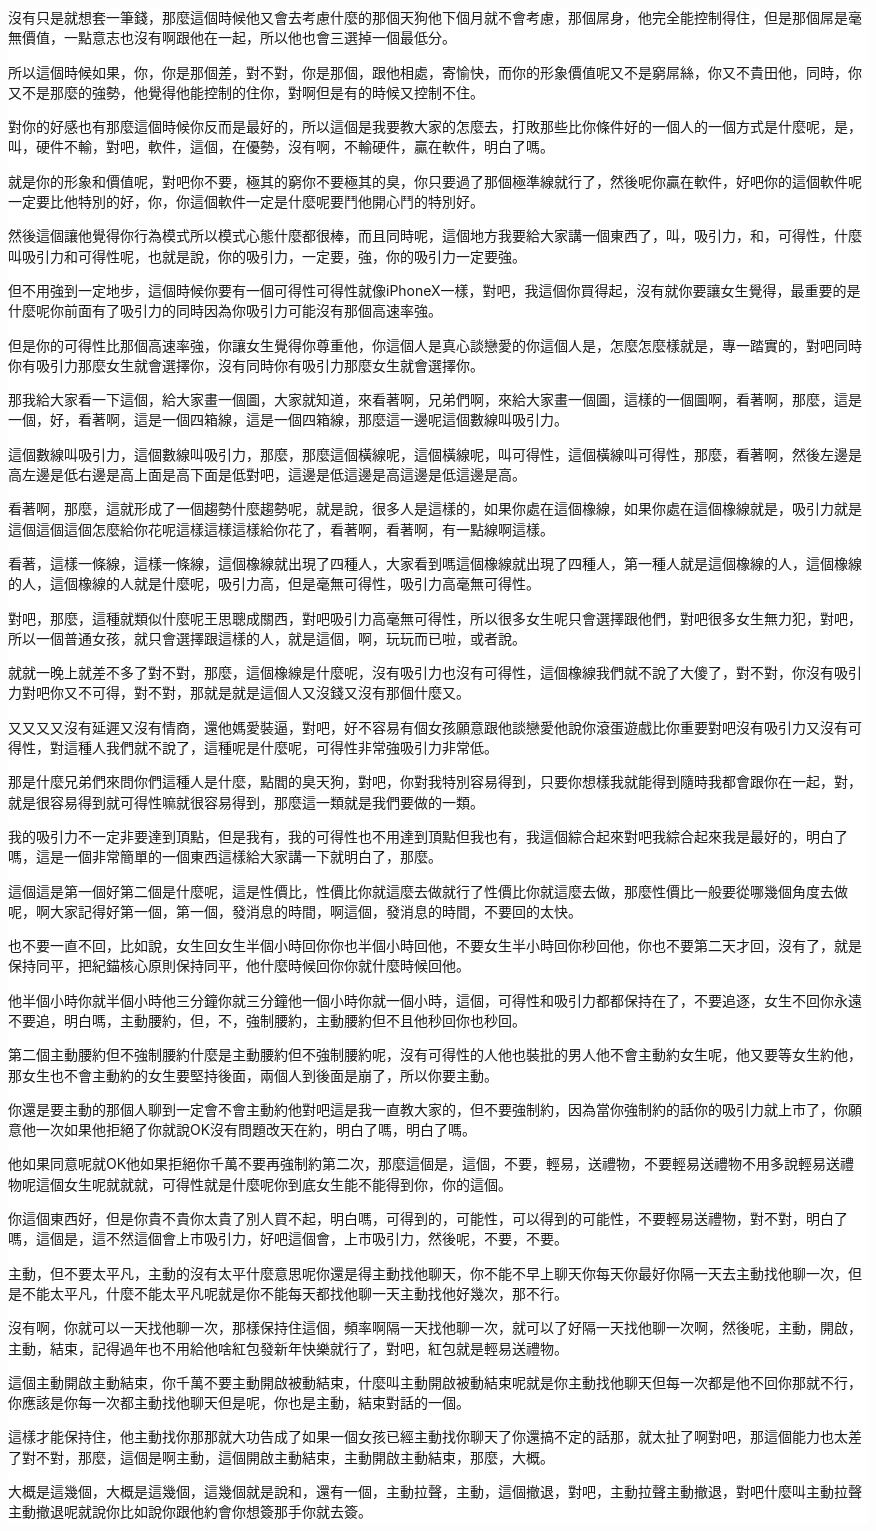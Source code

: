 沒有只是就想套一筆錢，那麼這個時候他又會去考慮什麼的那個天狗他下個月就不會考慮，那個屌身，他完全能控制得住，但是那個屌是毫無價值，一點意志也沒有啊跟他在一起，所以他也會三選掉一個最低分。

所以這個時候如果，你，你是那個差，對不對，你是那個，跟他相處，寄愉快，而你的形象價值呢又不是窮屌絲，你又不貴田他，同時，你又不是那麼的強勢，他覺得他能控制的住你，對啊但是有的時候又控制不住。

對你的好感也有那麼這個時候你反而是最好的，所以這個是我要教大家的怎麼去，打敗那些比你條件好的一個人的一個方式是什麼呢，是，叫，硬件不輸，對吧，軟件，這個，在優勢，沒有啊，不輸硬件，贏在軟件，明白了嗎。

就是你的形象和價值呢，對吧你不要，極其的窮你不要極其的臭，你只要過了那個極準線就行了，然後呢你贏在軟件，好吧你的這個軟件呢一定要比他特別的好，你，你這個軟件一定是什麼呢要鬥他開心鬥的特別好。

然後這個讓他覺得你行為模式所以模式心態什麼都很棒，而且同時呢，這個地方我要給大家講一個東西了，叫，吸引力，和，可得性，什麼叫吸引力和可得性呢，也就是說，你的吸引力，一定要，強，你的吸引力一定要強。

但不用強到一定地步，這個時候你要有一個可得性可得性就像iPhoneX一樣，對吧，我這個你買得起，沒有就你要讓女生覺得，最重要的是什麼呢你前面有了吸引力的同時因為你吸引力可能沒有那個高速率強。

但是你的可得性比那個高速率強，你讓女生覺得你尊重他，你這個人是真心談戀愛的你這個人是，怎麼怎麼樣就是，專一踏實的，對吧同時你有吸引力那麼女生就會選擇你，沒有同時你有吸引力那麼女生就會選擇你。

那我給大家看一下這個，給大家畫一個圖，大家就知道，來看著啊，兄弟們啊，來給大家畫一個圖，這樣的一個圖啊，看著啊，那麼，這是一個，好，看著啊，這是一個四箱線，這是一個四箱線，那麼這一邊呢這個數線叫吸引力。

這個數線叫吸引力，這個數線叫吸引力，那麼，那麼這個橫線呢，這個橫線呢，叫可得性，這個橫線叫可得性，那麼，看著啊，然後左邊是高左邊是低右邊是高上面是高下面是低對吧，這邊是低這邊是高這邊是低這邊是高。

看著啊，那麼，這就形成了一個趨勢什麼趨勢呢，就是說，很多人是這樣的，如果你處在這個橡線，如果你處在這個橡線就是，吸引力就是這個這個這個怎麼給你花呢這樣這樣這樣給你花了，看著啊，看著啊，有一點線啊這樣。

看著，這樣一條線，這樣一條線，這個橡線就出現了四種人，大家看到嗎這個橡線就出現了四種人，第一種人就是這個橡線的人，這個橡線的人，這個橡線的人就是什麼呢，吸引力高，但是毫無可得性，吸引力高毫無可得性。

對吧，那麼，這種就類似什麼呢王思聰成關西，對吧吸引力高毫無可得性，所以很多女生呢只會選擇跟他們，對吧很多女生無力犯，對吧，所以一個普通女孩，就只會選擇跟這樣的人，就是這個，啊，玩玩而已啦，或者說。

就就一晚上就差不多了對不對，那麼，這個橡線是什麼呢，沒有吸引力也沒有可得性，這個橡線我們就不說了大傻了，對不對，你沒有吸引力對吧你又不可得，對不對，那就是就是這個人又沒錢又沒有那個什麼又。

又又又又沒有延遲又沒有情商，還他媽愛裝逼，對吧，好不容易有個女孩願意跟他談戀愛他說你滾蛋遊戲比你重要對吧沒有吸引力又沒有可得性，對這種人我們就不說了，這種呢是什麼呢，可得性非常強吸引力非常低。

那是什麼兄弟們來問你們這種人是什麼，點閻的臭天狗，對吧，你對我特別容易得到，只要你想樣我就能得到隨時我都會跟你在一起，對，就是很容易得到就可得性嘛就很容易得到，那麼這一類就是我們要做的一類。

我的吸引力不一定非要達到頂點，但是我有，我的可得性也不用達到頂點但我也有，我這個綜合起來對吧我綜合起來我是最好的，明白了嗎，這是一個非常簡單的一個東西這樣給大家講一下就明白了，那麼。

這個這是第一個好第二個是什麼呢，這是性價比，性價比你就這麼去做就行了性價比你就這麼去做，那麼性價比一般要從哪幾個角度去做呢，啊大家記得好第一個，第一個，發消息的時間，啊這個，發消息的時間，不要回的太快。

也不要一直不回，比如說，女生回女生半個小時回你你也半個小時回他，不要女生半小時回你秒回他，你也不要第二天才回，沒有了，就是保持同平，把紀錨核心原則保持同平，他什麼時候回你你就什麼時候回他。

他半個小時你就半個小時他三分鐘你就三分鐘他一個小時你就一個小時，這個，可得性和吸引力都都保持在了，不要追逐，女生不回你永遠不要追，明白嗎，主動腰約，但，不，強制腰約，主動腰約但不且他秒回你也秒回。

第二個主動腰約但不強制腰約什麼是主動腰約但不強制腰約呢，沒有可得性的人他也裝批的男人他不會主動約女生呢，他又要等女生約他，那女生也不會主動約的女生要堅持後面，兩個人到後面是崩了，所以你要主動。

你還是要主動的那個人聊到一定會不會主動約他對吧這是我一直教大家的，但不要強制約，因為當你強制約的話你的吸引力就上市了，你願意他一次如果他拒絕了你就說OK沒有問題改天在約，明白了嗎，明白了嗎。

他如果同意呢就OK他如果拒絕你千萬不要再強制約第二次，那麼這個是，這個，不要，輕易，送禮物，不要輕易送禮物不用多說輕易送禮物呢這個女生呢就就就，可得性就是什麼呢你到底女生能不能得到你，你的這個。

你這個東西好，但是你貴不貴你太貴了別人買不起，明白嗎，可得到的，可能性，可以得到的可能性，不要輕易送禮物，對不對，明白了嗎，這個是，這不然這個會上市吸引力，好吧這個會，上市吸引力，然後呢，不要，不要。

主動，但不要太平凡，主動的沒有太平什麼意思呢你還是得主動找他聊天，你不能不早上聊天你每天你最好你隔一天去主動找他聊一次，但是不能太平凡，什麼不能太平凡呢就是你不能每天都找他聊一天主動找他好幾次，那不行。

沒有啊，你就可以一天找他聊一次，那樣保持住這個，頻率啊隔一天找他聊一次，就可以了好隔一天找他聊一次啊，然後呢，主動，開啟，主動，結束，記得過年也不用給他啥紅包發新年快樂就行了，對吧，紅包就是輕易送禮物。

這個主動開啟主動結束，你千萬不要主動開啟被動結束，什麼叫主動開啟被動結束呢就是你主動找他聊天但每一次都是他不回你那就不行，你應該是你每一次都主動找他聊天但是呢，你也是主動，結束對話的一個。

這樣才能保持住，他主動找你那那就大功告成了如果一個女孩已經主動找你聊天了你還搞不定的話那，就太扯了啊對吧，那這個能力也太差了對不對，那麼，這個是啊主動，這個開啟主動結束，主動開啟主動結束，那麼，大概。

大概是這幾個，大概是這幾個，這幾個就是說和，還有一個，主動拉聲，主動，這個撤退，對吧，主動拉聲主動撤退，對吧什麼叫主動拉聲主動撤退呢就說你比如說你跟他約會你想簽那手你就去簽。
